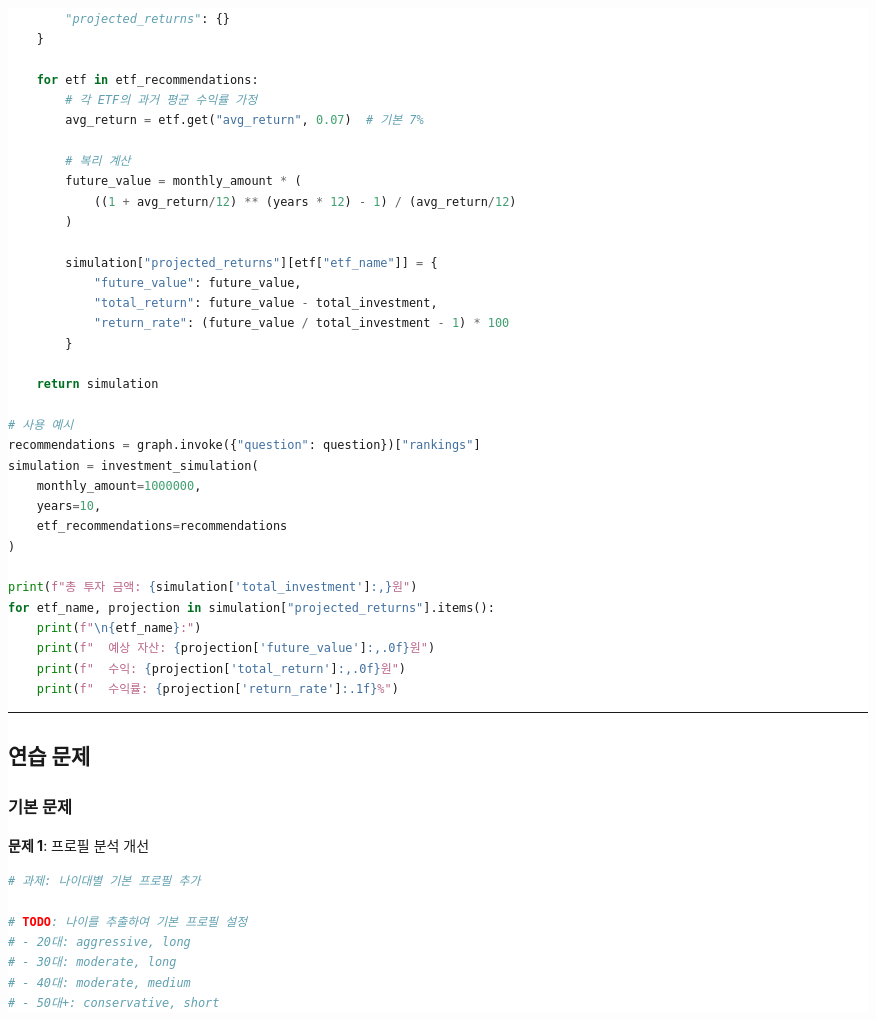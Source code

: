 ```python
        "projected_returns": {}
    }

    for etf in etf_recommendations:
        # 각 ETF의 과거 평균 수익률 가정
        avg_return = etf.get("avg_return", 0.07)  # 기본 7%

        # 복리 계산
        future_value = monthly_amount * (
            ((1 + avg_return/12) ** (years * 12) - 1) / (avg_return/12)
        )

        simulation["projected_returns"][etf["etf_name"]] = {
            "future_value": future_value,
            "total_return": future_value - total_investment,
            "return_rate": (future_value / total_investment - 1) * 100
        }

    return simulation

# 사용 예시
recommendations = graph.invoke({"question": question})["rankings"]
simulation = investment_simulation(
    monthly_amount=1000000,
    years=10,
    etf_recommendations=recommendations
)

print(f"총 투자 금액: {simulation['total_investment']:,}원")
for etf_name, projection in simulation["projected_returns"].items():
    print(f"\n{etf_name}:")
    print(f"  예상 자산: {projection['future_value']:,.0f}원")
    print(f"  수익: {projection['total_return']:,.0f}원")
    print(f"  수익률: {projection['return_rate']:.1f}%")
```

---

## 연습 문제

### 기본 문제

**문제 1**: 프로필 분석 개선
```python
# 과제: 나이대별 기본 프로필 추가

# TODO: 나이를 추출하여 기본 프로필 설정
# - 20대: aggressive, long
# - 30대: moderate, long
# - 40대: moderate, medium
# - 50대+: conservative, short
```

